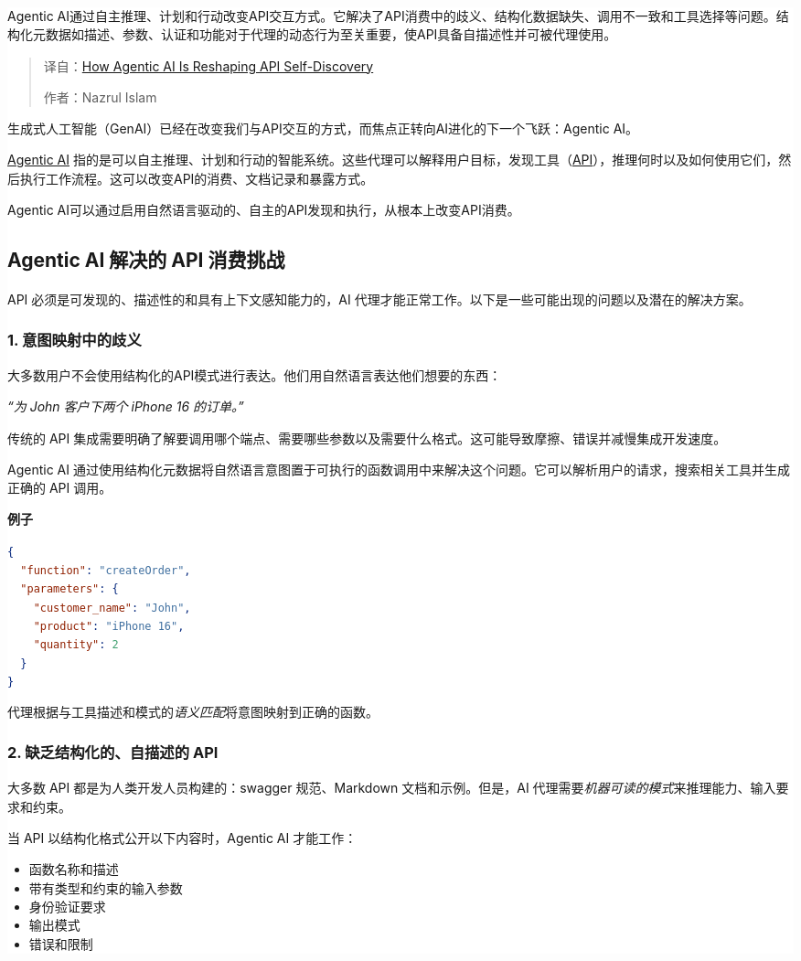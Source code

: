 


Agentic AI通过自主推理、计划和行动改变API交互方式。它解决了API消费中的歧义、结构化数据缺失、调用不一致和工具选择等问题。结构化元数据如描述、参数、认证和功能对于代理的动态行为至关重要，使API具备自描述性并可被代理使用。

> 译自：[How Agentic AI Is Reshaping API Self-Discovery](https://thenewstack.io/how-agentic-ai-is-reshaping-api-self-discovery/)
> 
> 作者：Nazrul Islam

生成式人工智能（GenAI）已经在改变我们与API交互的方式，而焦点正转向AI进化的下一个飞跃：Agentic AI。

[Agentic AI](https://thenewstack.io/ai-agents-a-comprehensive-introduction-for-developers/) 指的是可以自主推理、计划和行动的智能系统。这些代理可以解释用户目标，发现工具（[API](https://thenewstack.io/introduction-to-api-management/)），推理何时以及如何使用它们，然后执行工作流程。这可以改变API的消费、文档记录和暴露方式。

Agentic AI可以通过启用自然语言驱动的、自主的API发现和执行，从根本上改变API消费。

## Agentic AI 解决的 API 消费挑战

API 必须是可发现的、描述性的和具有上下文感知能力的，AI 代理才能正常工作。以下是一些可能出现的问题以及潜在的解决方案。

### 1. 意图映射中的歧义

大多数用户不会使用结构化的API模式进行表达。他们用自然语言表达他们想要的东西：

*“为 John 客户下两个 iPhone 16 的订单。”*

传统的 API 集成需要明确了解要调用哪个端点、需要哪些参数以及需要什么格式。这可能导致摩擦、错误并减慢集成开发速度。

Agentic AI 通过使用结构化元数据将自然语言意图置于可执行的函数调用中来解决这个问题。它可以解析用户的请求，搜索相关工具并生成正确的 API 调用。

**例子**

```json
{
  "function": "createOrder",
  "parameters": {
    "customer_name": "John",
    "product": "iPhone 16",
    "quantity": 2
  }
}
```

代理根据与工具描述和模式的*语义匹配*将意图映射到正确的函数。

### 2. 缺乏结构化的、自描述的 API

大多数 API 都是为人类开发人员构建的：swagger 规范、Markdown 文档和示例。但是，AI 代理需要*机器可读的模式*来推理能力、输入要求和约束。

当 API 以结构化格式公开以下内容时，Agentic AI 才能工作：

* 函数名称和描述
* 带有类型和约束的输入参数
* 身份验证要求
* 输出模式
* 错误和限制
